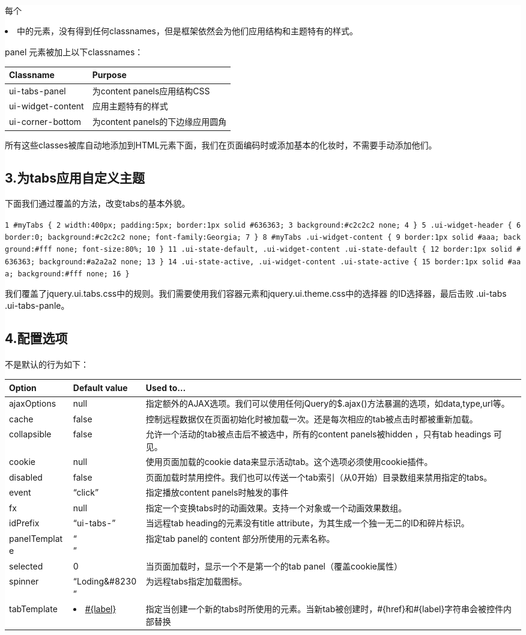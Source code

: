 每个<li>中的<a>元素，没有得到任何classnames，但是框架依然会为他们应用结构和主题特有的样式。

panel 元素被加上以下classnames：

| Classname         | Purpose                          |
| ----------------- | -------------------------------- |
| ui-tabs-panel     | 为content panels应用结构CSS      |
| ui-widget-content | 应用主题特有的样式               |
| ui-corner-bottom  | 为content panels的下边缘应用圆角 |

所有这些classes被库自动地添加到HTML元素下面，我们在页面编码时或添加基本的化妆时，不需要手动添加他们。

## 3.为tabs应用自定义主题

下面我们通过覆盖的方法，改变tabs的基本外貌。

```
1 #myTabs { 2 width:400px; padding:5px; border:1px solid #636363; 3 background:#c2c2c2 none; 4 } 5 .ui-widget-header { 6 border:0; background:#c2c2c2 none; font-family:Georgia; 7 } 8 #myTabs .ui-widget-content { 9 border:1px solid #aaa; background:#fff none; font-size:80%; 10 } 11 .ui-state-default, .ui-widget-content .ui-state-default { 12 border:1px solid #636363; background:#a2a2a2 none; 13 } 14 .ui-state-active, .ui-widget-content .ui-state-active { 15 border:1px solid #aaa; background:#fff none; 16 }
```

我们覆盖了jquery.ui.tabs.css中的规则。我们需要使用我们容器元素和jquery.ui.theme.css中的选择器   的ID选择器，最后击败 .ui-tabs .ui-tabs-panle。

## 4.配置选项

不是默认的行为如下：

| Option        | Default value                                        | Used to…                                                     |
| ------------- | ---------------------------------------------------- | ------------------------------------------------------------ |
| ajaxOptions   | null                                                 | 指定额外的AJAX选项。我们可以使用任何jQuery的$.ajax()方法暴漏的选项，如data,type,url等。 |
| cache         | false                                                | 控制远程数据仅在页面初始化时被加载一次。还是每次相应的tab被点击时都被重新加载。 |
| collapsible   | false                                                | 允许一个活动的tab被点击后不被选中，所有的content panels被hidden ，只有tab headings 可见。 |
| cookie        | null                                                 | 使用页面加载的cookie data来显示活动tab。这个选项必须使用cookie插件。 |
| disabled      | false                                                | 页面加载时禁用控件。我们也可以传送一个tab索引（从0开始）目录数组来禁用指定的tabs。 |
| event         | “click”                                              | 指定播放content panels时触发的事件                           |
| fx            | null                                                 | 指定一个变换tabs时的动画效果。支持一个对象或一个动画效果数组。 |
| idPrefix      | “ui-tabs-”                                           | 当远程tab heading的<a>元素没有title attribute，为其生成一个独一无二的ID和碎片标识。 |
| panelTemplate | “<div></div>”                                        | 指定tab panel的 content 部分所使用的元素名称。               |
| selected      | 0                                                    | 当页面加载时，显示一个不是第一个的tab panel（覆盖cookie属性） |
| spinner       | “Loding&#8230”                                       | 为远程tabs指定加载图标。                                     |
| tabTemplate   | <li><a href=”#{href}”><span>#{label}</span></a></li> | 指定当创建一个新的tabs时所使用的元素。当新tab被创建时，#{href}和#{label}字符串会被控件内部替换 |
